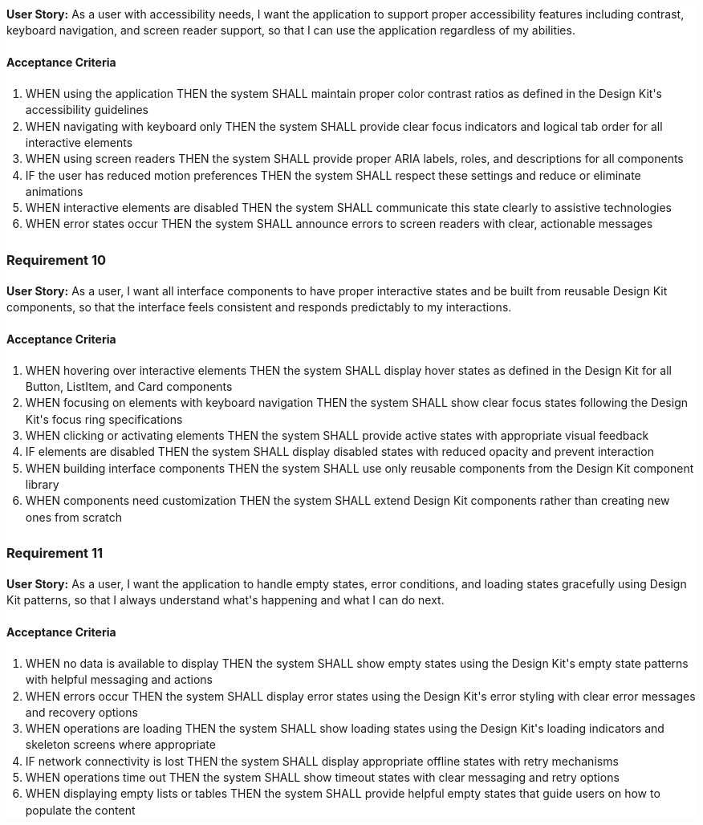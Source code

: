 **User Story:** As a user with accessibility needs, I want the application to support proper accessibility features including contrast, keyboard navigation, and screen reader support, so that I can use the application regardless of my abilities.

#### Acceptance Criteria

1. WHEN using the application THEN the system SHALL maintain proper color contrast ratios as defined in the Design Kit's accessibility guidelines
2. WHEN navigating with keyboard only THEN the system SHALL provide clear focus indicators and logical tab order for all interactive elements
3. WHEN using screen readers THEN the system SHALL provide proper ARIA labels, roles, and descriptions for all components
4. IF the user has reduced motion preferences THEN the system SHALL respect these settings and reduce or eliminate animations
5. WHEN interactive elements are disabled THEN the system SHALL communicate this state clearly to assistive technologies
6. WHEN error states occur THEN the system SHALL announce errors to screen readers with clear, actionable messages

### Requirement 10

**User Story:** As a user, I want all interface components to have proper interactive states and be built from reusable Design Kit components, so that the interface feels consistent and responds predictably to my interactions.

#### Acceptance Criteria

1. WHEN hovering over interactive elements THEN the system SHALL display hover states as defined in the Design Kit for all Button, ListItem, and Card components
2. WHEN focusing on elements with keyboard navigation THEN the system SHALL show clear focus states following the Design Kit's focus ring specifications
3. WHEN clicking or activating elements THEN the system SHALL provide active states with appropriate visual feedback
4. IF elements are disabled THEN the system SHALL display disabled states with reduced opacity and prevent interaction
5. WHEN building interface components THEN the system SHALL use only reusable components from the Design Kit component library
6. WHEN components need customization THEN the system SHALL extend Design Kit components rather than creating new ones from scratch

### Requirement 11

**User Story:** As a user, I want the application to handle empty states, error conditions, and loading states gracefully using Design Kit patterns, so that I always understand what's happening and what I can do next.

#### Acceptance Criteria

1. WHEN no data is available to display THEN the system SHALL show empty states using the Design Kit's empty state patterns with helpful messaging and actions
2. WHEN errors occur THEN the system SHALL display error states using the Design Kit's error styling with clear error messages and recovery options
3. WHEN operations are loading THEN the system SHALL show loading states using the Design Kit's loading indicators and skeleton screens where appropriate
4. IF network connectivity is lost THEN the system SHALL display appropriate offline states with retry mechanisms
5. WHEN operations time out THEN the system SHALL show timeout states with clear messaging and retry options
6. WHEN displaying empty lists or tables THEN the system SHALL provide helpful empty states that guide users on how to populate the content

